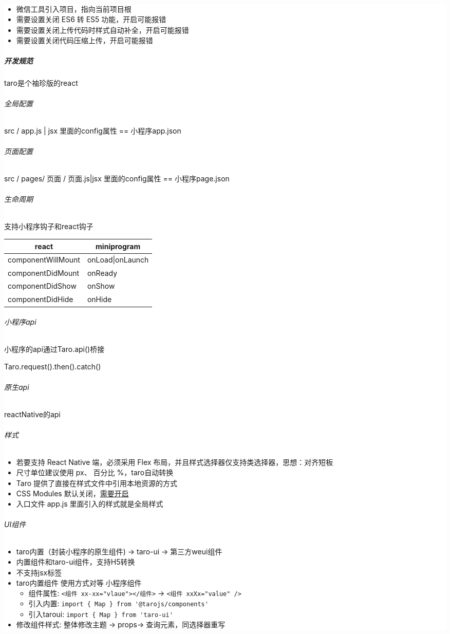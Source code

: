 - 微信工具引入项目，指向当前项目根
- 需要设置关闭 ES6 转 ES5 功能，开启可能报错
- 需要设置关闭上传代码时样式自动补全，开启可能报错
- 需要设置关闭代码压缩上传，开启可能报错

##### 开发规范

taro是个袖珍版的react

###### 全局配置

src / app.js | jsx  里面的config属性  ==  小程序app.json

###### 页面配置

src / pages/ 页面 / 页面.js|jsx 里面的config属性 ==  小程序page.json

###### 生命周期

支持小程序钩子和react钩子

| react              | miniprogram      |
| ------------------ | ---------------- |
| componentWillMount | onLoad\|onLaunch |
| componentDidMount  | onReady          |
| componentDidShow   | onShow           |
| componentDidHide   | onHide           |

###### 小程序api

小程序的api通过Taro.api()桥接

Taro.request().then().catch()

###### 原生api

reactNative的api

###### 样式

- 若要支持 React Native 端，必须采用 Flex 布局，并且样式选择器仅支持类选择器，思想：对齐短板
- 尺寸单位建议使用 px、 百分比 %，taro自动转换
- Taro 提供了直接在样式文件中引用本地资源的方式
- CSS Modules 默认关闭，[需要开启](https://nervjs.github.io/taro/docs/css-modules.html)
- 入口文件 app.js 里面引入的样式就是全局样式

###### UI组件

- taro内置（封装小程序的原生组件) -> taro-ui -> 第三方weui组件
- 内置组件和taro-ui组件，支持H5转换
- 不支持jsx标签
- taro内置组件 使用方式对等 小程序组件
  - 组件属性: `<组件 xx-xx="vlaue"></组件>`  ->  `<组件 xxXx="value" />`
  - 引入内置:  `import { Map } from '@tarojs/components'` 
  - 引入taroui: `import { Map } from 'taro-ui'` 
- 修改组件样式: 整体修改主题 -> props-> 查询元素，同选择器重写
